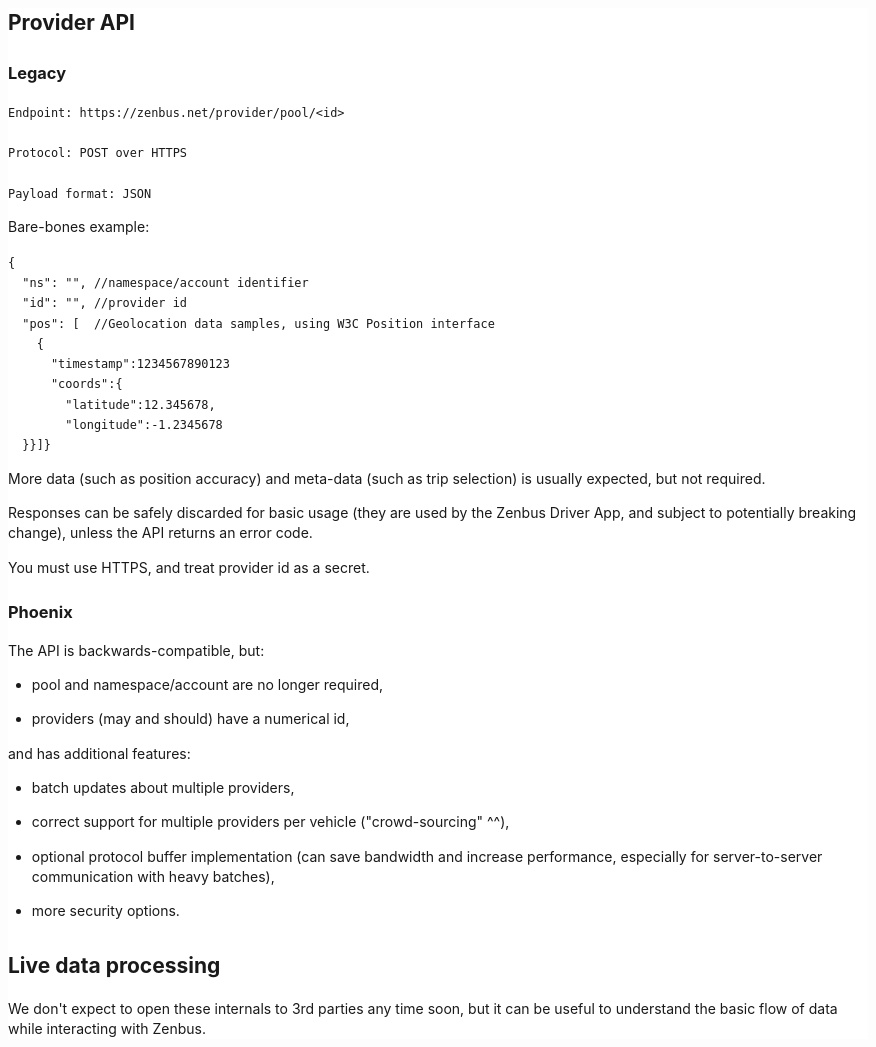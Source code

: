 Provider API
------------

### Legacy

    Endpoint: https://zenbus.net/provider/pool/<id>

    Protocol: POST over HTTPS

    Payload format: JSON

Bare-bones example:

    {
      "ns": "", //namespace/account identifier
      "id": "", //provider id
      "pos": [  //Geolocation data samples, using W3C Position interface
        {
          "timestamp":1234567890123
          "coords":{
            "latitude":12.345678,
            "longitude":-1.2345678
      }}]}

More data (such as position accuracy) and meta-data (such as trip selection) is usually expected, but not required.

Responses can be safely discarded for basic usage (they are used by the Zenbus Driver App, and subject to potentially breaking change), unless the API returns an error code.

You must use HTTPS, and treat provider id as a secret.


### Phoenix

The API is backwards-compatible, but:

* pool and namespace/account are no longer required,

* providers (may and should) have a numerical id,

and has additional features:

* batch updates about multiple providers,

* correct support for multiple providers per vehicle ("crowd-sourcing" ^^),

* optional protocol buffer implementation (can save bandwidth and increase performance, especially for server-to-server communication with heavy batches),

* more security options.



Live data processing
--------------------

We don't expect to open these internals to 3rd parties any time soon, but it can be useful to understand the basic flow of data while interacting with Zenbus.
